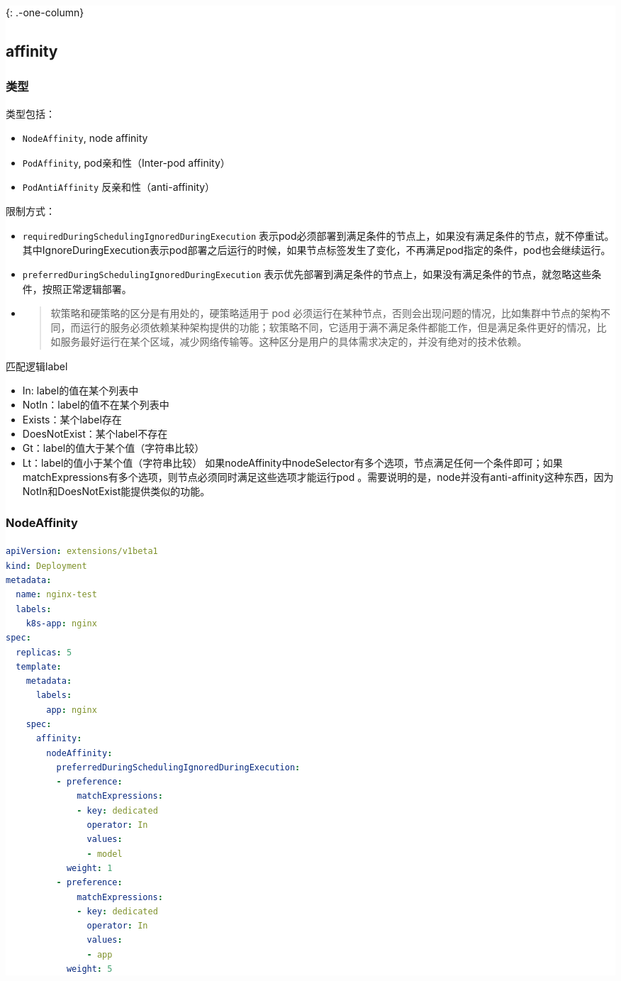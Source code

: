 {: .-one-column}
## affinity 

### 类型
类型包括： 
- `NodeAffinity`, node affinity

- `PodAffinity`, pod亲和性（Inter-pod affinity）

- `PodAntiAffinity` 反亲和性（anti-affinity）

限制方式： 

- `requiredDuringSchedulingIgnoredDuringExecution` 表示pod必须部署到满足条件的节点上，如果没有满足条件的节点，就不停重试。其中IgnoreDuringExecution表示pod部署之后运行的时候，如果节点标签发生了变化，不再满足pod指定的条件，pod也会继续运行。

- `preferredDuringSchedulingIgnoredDuringExecution` 表示优先部署到满足条件的节点上，如果没有满足条件的节点，就忽略这些条件，按照正常逻辑部署。

- > 软策略和硬策略的区分是有用处的，硬策略适用于 pod 必须运行在某种节点，否则会出现问题的情况，比如集群中节点的架构不同，而运行的服务必须依赖某种架构提供的功能；软策略不同，它适用于满不满足条件都能工作，但是满足条件更好的情况，比如服务最好运行在某个区域，减少网络传输等。这种区分是用户的具体需求决定的，并没有绝对的技术依赖。

匹配逻辑label

- In: label的值在某个列表中
- NotIn：label的值不在某个列表中
- Exists：某个label存在
- DoesNotExist：某个label不存在
- Gt：label的值大于某个值（字符串比较）
- Lt：label的值小于某个值（字符串比较）
如果nodeAffinity中nodeSelector有多个选项，节点满足任何一个条件即可；如果matchExpressions有多个选项，则节点必须同时满足这些选项才能运行pod 。需要说明的是，node并没有anti-affinity这种东西，因为NotIn和DoesNotExist能提供类似的功能。



### NodeAffinity

```yaml
apiVersion: extensions/v1beta1
kind: Deployment
metadata:
  name: nginx-test
  labels:
    k8s-app: nginx
spec:
  replicas: 5
  template:
    metadata:
      labels:
        app: nginx
    spec:
      affinity:
        nodeAffinity:
          preferredDuringSchedulingIgnoredDuringExecution:
          - preference:
              matchExpressions:
              - key: dedicated
                operator: In
                values:
                - model
            weight: 1
          - preference:
              matchExpressions:
              - key: dedicated
                operator: In
                values:
                - app
            weight: 5
```